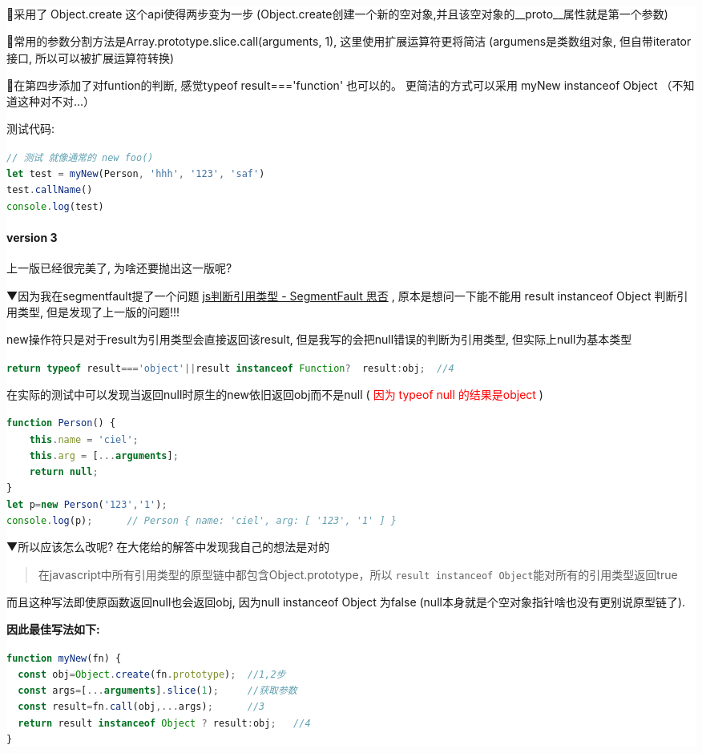 🌟采用了 Object.create 这个api使得两步变为一步 (Object.create创建一个新的空对象,并且该空对象的\__proto__属性就是第一个参数)

🌟常用的参数分割方法是Array.prototype.slice.call(arguments, 1), 这里使用扩展运算符更将简洁 (argumens是类数组对象, 但自带iterator接口, 所以可以被扩展运算符转换)

🌟在第四步添加了对funtion的判断, 感觉typeof result==='function' 也可以的。 更简洁的方式可以采用  myNew instanceof  Object （不知道这种对不对...）

测试代码:

```js
// 测试 就像通常的 new foo()
let test = myNew(Person, 'hhh', '123', 'saf')
test.callName()
console.log(test)
```



#### version 3

上一版已经很完美了, 为啥还要抛出这一版呢?

▼因为我在segmentfault提了一个问题 [js判断引用类型 - SegmentFault 思否](https://segmentfault.com/q/1010000039924686?_ea=127865972) , 原本是想问一下能不能用 result  instanceof Object 判断引用类型, 但是发现了上一版的问题!!!

new操作符只是对于result为引用类型会直接返回该result, 但是我写的会把null错误的判断为引用类型, 但实际上null为基本类型

```js
return typeof result==='object'||result instanceof Function?  result:obj;  //4
```

在实际的测试中可以发现当返回null时原生的new依旧返回obj而不是null ( <span style=" color:red;">因为 typeof null 的结果是object</span> )

```js
function Person() {
    this.name = 'ciel';
    this.arg = [...arguments];
    return null;
}
let p=new Person('123','1');
console.log(p);      // Person { name: 'ciel', arg: [ '123', '1' ] }
```



▼所以应该怎么改呢?  在大佬给的解答中发现我自己的想法是对的

>在javascript中所有引用类型的原型链中都包含Object.prototype，所以 `result instanceof Object`能对所有的引用类型返回true

而且这种写法即使原函数返回null也会返回obj, 因为null instanceof Object 为false (null本身就是个空对象指针啥也没有更别说原型链了). 

**因此最佳写法如下:**

```js
function myNew(fn) {
  const obj=Object.create(fn.prototype);  //1,2步
  const args=[...arguments].slice(1);     //获取参数
  const result=fn.call(obj,...args);      //3
  return result instanceof Object ? result:obj;   //4
}
```
